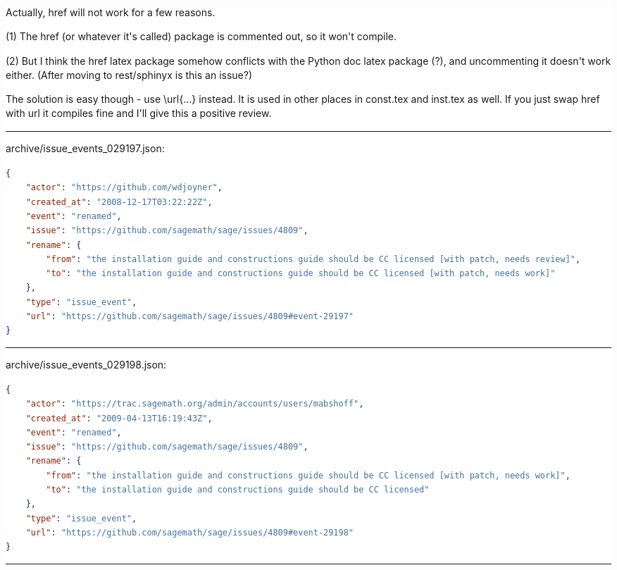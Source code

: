 <a id='comment:4'></a>
Actually, href will not work for a few reasons. 

(1)  The href (or whatever it's called) package is commented out, so it won't compile. 

(2) But I think the href latex package somehow conflicts with the Python doc latex package (?), and uncommenting it doesn't work either. (After moving to rest/sphinyx is this an issue?)

The solution is easy though - use \url{...} instead. It is used in other places in const.tex and inst.tex as well. If you just swap href with url it compiles fine and I'll give this a positive review.



---

archive/issue_events_029197.json:
```json
{
    "actor": "https://github.com/wdjoyner",
    "created_at": "2008-12-17T03:22:22Z",
    "event": "renamed",
    "issue": "https://github.com/sagemath/sage/issues/4809",
    "rename": {
        "from": "the installation guide and constructions guide should be CC licensed [with patch, needs review]",
        "to": "the installation guide and constructions guide should be CC licensed [with patch, needs work]"
    },
    "type": "issue_event",
    "url": "https://github.com/sagemath/sage/issues/4809#event-29197"
}
```



---

archive/issue_events_029198.json:
```json
{
    "actor": "https://trac.sagemath.org/admin/accounts/users/mabshoff",
    "created_at": "2009-04-13T16:19:43Z",
    "event": "renamed",
    "issue": "https://github.com/sagemath/sage/issues/4809",
    "rename": {
        "from": "the installation guide and constructions guide should be CC licensed [with patch, needs work]",
        "to": "the installation guide and constructions guide should be CC licensed"
    },
    "type": "issue_event",
    "url": "https://github.com/sagemath/sage/issues/4809#event-29198"
}
```



---
